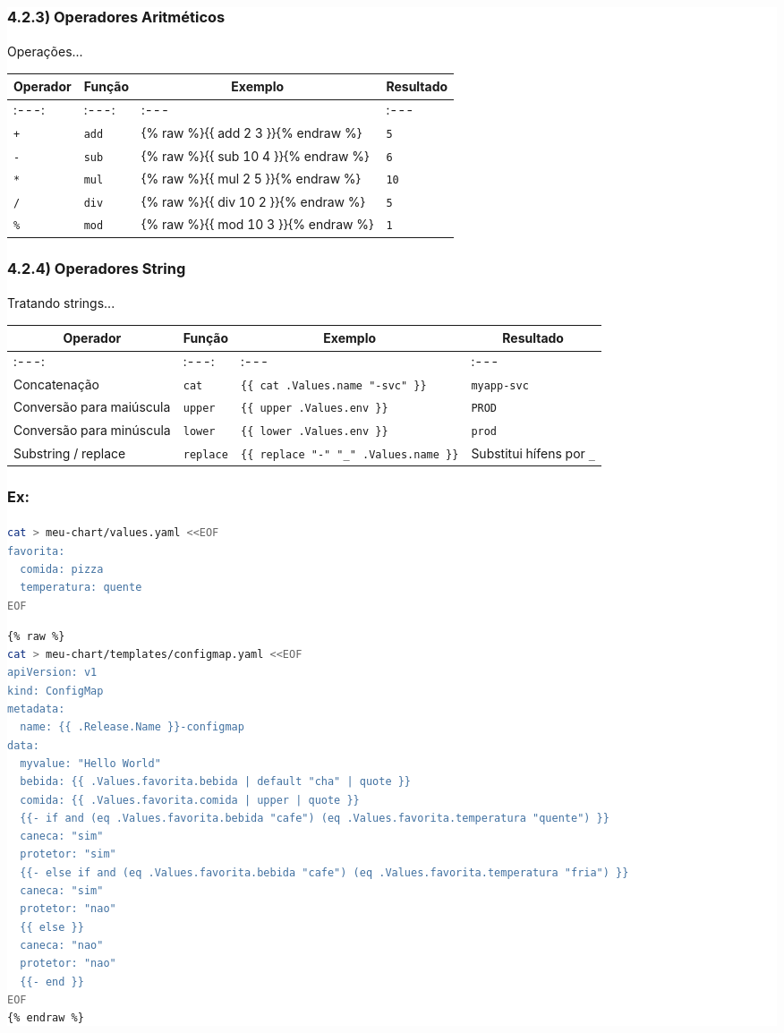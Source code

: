 

### 4.2.3) Operadores Aritméticos


Operações...

| Operador | Função | Exemplo          | Resultado |
| -------- | ------ | ---------------- | --------- |
|:---:|:---:|:---|:---|
| `+`      | `add`  | {% raw %}{{ add 2 3 }}{% endraw %}  | `5`       |
| `-`      | `sub`  | {% raw %}{{ sub 10 4 }}{% endraw %} | `6`       |
| `*`      | `mul`  | {% raw %}{{ mul 2 5 }}{% endraw %}  | `10`      |
| `/`      | `div`  | {% raw %}{{ div 10 2 }}{% endraw %} | `5`       |
| `%`      | `mod`  | {% raw %}{{ mod 10 3 }}{% endraw %} | `1`       |


### 4.2.4) Operadores String

Tratando strings...

| Operador                 | Função    | Exemplo                              | Resultado                |
| ------------------------ | --------- | ------------------------------------ | ------------------------ |
|:---:|:---:|:---|:---|
| Concatenação             | `cat`     | `{{ cat .Values.name "-svc" }}`      | `myapp-svc`              |
| Conversão para maiúscula | `upper`   | `{{ upper .Values.env }}`            | `PROD`                   |
| Conversão para minúscula | `lower`   | `{{ lower .Values.env }}`            | `prod`                   |
| Substring / replace      | `replace` | `{{ replace "-" "_" .Values.name }}` | Substitui hífens por `_` |


### Ex:

```bash
cat > meu-chart/values.yaml <<EOF
favorita:
  comida: pizza
  temperatura: quente
EOF
```

```bash
{% raw %}
cat > meu-chart/templates/configmap.yaml <<EOF
apiVersion: v1
kind: ConfigMap
metadata:
  name: {{ .Release.Name }}-configmap
data:
  myvalue: "Hello World"
  bebida: {{ .Values.favorita.bebida | default "cha" | quote }}
  comida: {{ .Values.favorita.comida | upper | quote }}
  {{- if and (eq .Values.favorita.bebida "cafe") (eq .Values.favorita.temperatura "quente") }}
  caneca: "sim"
  protetor: "sim"
  {{- else if and (eq .Values.favorita.bebida "cafe") (eq .Values.favorita.temperatura "fria") }}
  caneca: "sim"
  protetor: "nao"
  {{ else }}
  caneca: "nao"
  protetor: "nao"
  {{- end }}
EOF
{% endraw %}
```